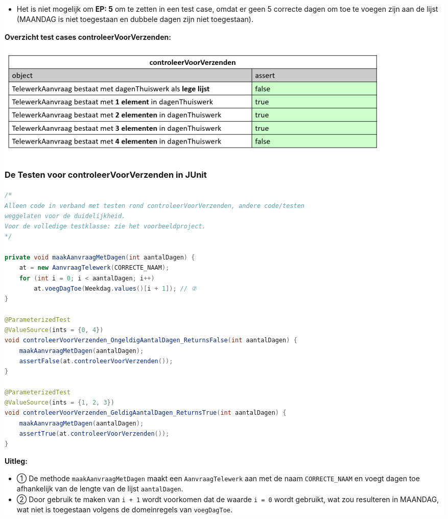 - Het is niet mogelijk om **EP: 5** om te zetten in een test case, omdat er geen 5 correcte dagen om toe te voegen zijn aan de lijst (MAANDAG is niet toegestaan en dubbele dagen zijn niet toegestaan).

**Overzicht test cases controleerVoorVerzenden:**

![](./attachments/20250107183932.png)
### De Testen voor controleerVoorVerzenden in JUnit

```java
/*
Alleen code in verband met testen rond controleerVoorVerzenden, andere code/testen
weggelaten voor de duidelijkheid.
Voor de volledige testklasse: zie het voorbeeldproject.
*/

private void maakAanvraagMetDagen(int aantalDagen) {
    at = new AanvraagTelewerk(CORRECTE_NAAM);
    for (int i = 0; i < aantalDagen; i++)
        at.voegDagToe(Weekdag.values()[i + 1]); // ②
}

@ParameterizedTest
@ValueSource(ints = {0, 4})
void controleerVoorVerzenden_OngeldigAantalDagen_ReturnsFalse(int aantalDagen) {
    maakAanvraagMetDagen(aantalDagen);
    assertFalse(at.controleerVoorVerzenden());
}

@ParameterizedTest
@ValueSource(ints = {1, 2, 3})
void controleerVoorVerzenden_GeldigAantalDagen_ReturnsTrue(int aantalDagen) {
    maakAanvraagMetDagen(aantalDagen);
    assertTrue(at.controleerVoorVerzenden());
}
```

**Uitleg:**

- ① De methode `maakAanvraagMetDagen` maakt een `AanvraagTelewerk` aan met de naam `CORRECTE_NAAM` en voegt dagen toe afhankelijk van de lengte van de lijst `aantalDagen`.
- ② Door gebruik te maken van `i + 1` wordt voorkomen dat de waarde `i = 0` wordt gebruikt, wat zou resulteren in MAANDAG, wat niet is toegestaan volgens de domeinregels van `voegDagToe`.

